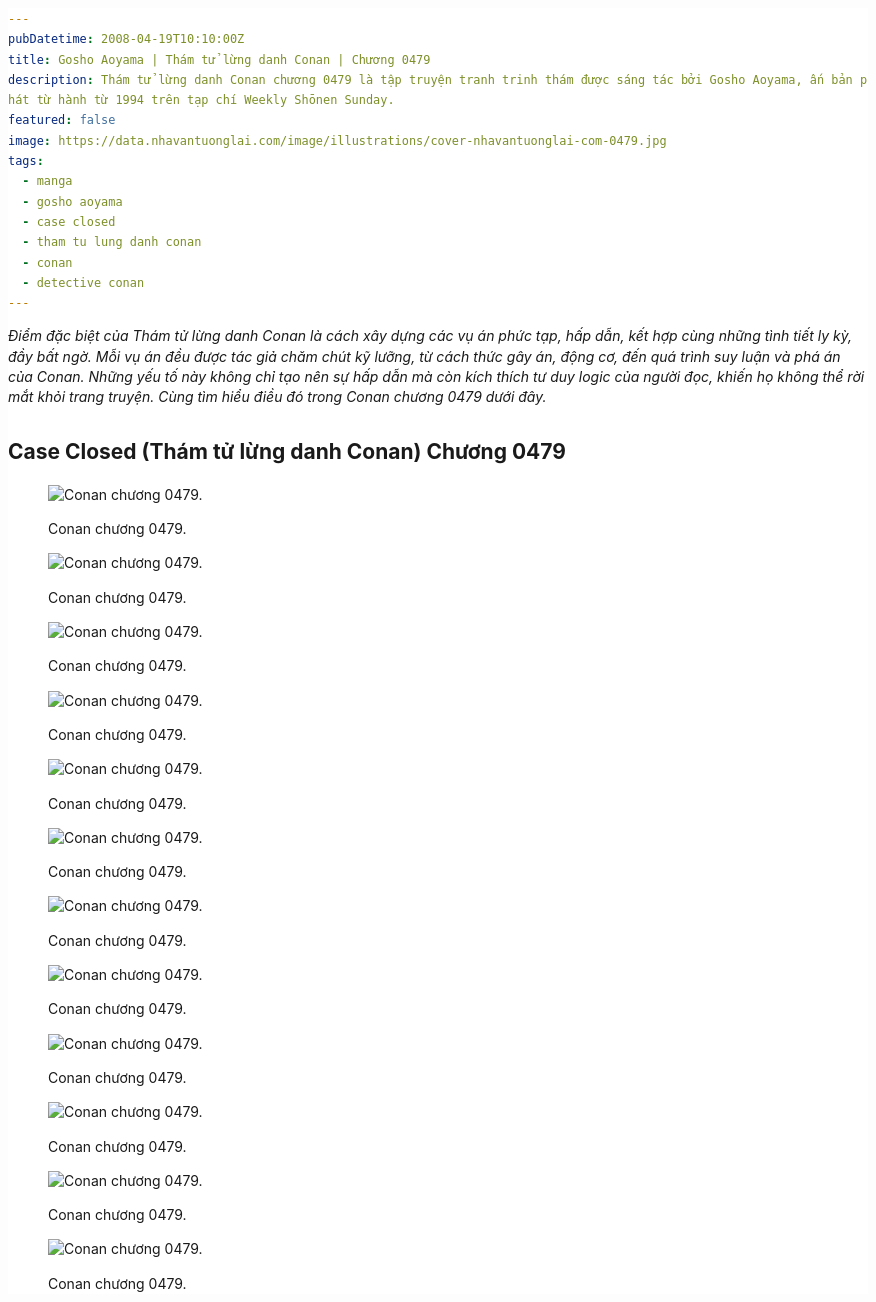 ```yaml
---
pubDatetime: 2008-04-19T10:10:00Z
title: Gosho Aoyama | Thám tử lừng danh Conan | Chương 0479
description: Thám tử lừng danh Conan chương 0479 là tập truyện tranh trinh thám được sáng tác bởi Gosho Aoyama, ấn bản phát từ hành từ 1994 trên tạp chí Weekly Shōnen Sunday.
featured: false
image: https://data.nhavantuonglai.com/image/illustrations/cover-nhavantuonglai-com-0479.jpg
tags:
  - manga
  - gosho aoyama
  - case closed
  - tham tu lung danh conan
  - conan
  - detective conan
---
```


_Điểm đặc biệt của Thám tử lừng danh Conan là cách xây dựng các vụ án phức tạp, hấp dẫn, kết hợp cùng những tình tiết ly kỳ, đầy bất ngờ. Mỗi vụ án đều được tác giả chăm chút kỹ lưỡng, từ cách thức gây án, động cơ, đến quá trình suy luận và phá án của Conan. Những yếu tố này không chỉ tạo nên sự hấp dẫn mà còn kích thích tư duy logic của người đọc, khiến họ không thể rời mắt khỏi trang truyện. Cùng tìm hiểu điều đó trong Conan chương 0479 dưới đây._

## Case Closed (Thám tử lừng danh Conan) Chương 0479

<figure><img src="https://data.nhavantuonglai.com/image/manga/gosho-aoyama-case-closed-0479-01.jpg" alt="Conan chương 0479." title="Conan chương 0479." height=100% width=100%><figcaption></p>Conan chương 0479.</p></figcaption></figure>

<figure><img src="https://data.nhavantuonglai.com/image/manga/gosho-aoyama-case-closed-0479-02.jpg" alt="Conan chương 0479." title="Conan chương 0479." height=100% width=100%><figcaption></p>Conan chương 0479.</p></figcaption></figure>

<figure><img src="https://data.nhavantuonglai.com/image/manga/gosho-aoyama-case-closed-0479-03.jpg" alt="Conan chương 0479." title="Conan chương 0479." height=100% width=100%><figcaption></p>Conan chương 0479.</p></figcaption></figure>

<figure><img src="https://data.nhavantuonglai.com/image/manga/gosho-aoyama-case-closed-0479-04.jpg" alt="Conan chương 0479." title="Conan chương 0479." height=100% width=100%><figcaption></p>Conan chương 0479.</p></figcaption></figure>

<figure><img src="https://data.nhavantuonglai.com/image/manga/gosho-aoyama-case-closed-0479-05.jpg" alt="Conan chương 0479." title="Conan chương 0479." height=100% width=100%><figcaption></p>Conan chương 0479.</p></figcaption></figure>

<figure><img src="https://data.nhavantuonglai.com/image/manga/gosho-aoyama-case-closed-0479-06.jpg" alt="Conan chương 0479." title="Conan chương 0479." height=100% width=100%><figcaption></p>Conan chương 0479.</p></figcaption></figure>

<figure><img src="https://data.nhavantuonglai.com/image/manga/gosho-aoyama-case-closed-0479-07.jpg" alt="Conan chương 0479." title="Conan chương 0479." height=100% width=100%><figcaption></p>Conan chương 0479.</p></figcaption></figure>

<figure><img src="https://data.nhavantuonglai.com/image/manga/gosho-aoyama-case-closed-0479-08.jpg" alt="Conan chương 0479." title="Conan chương 0479." height=100% width=100%><figcaption></p>Conan chương 0479.</p></figcaption></figure>

<figure><img src="https://data.nhavantuonglai.com/image/manga/gosho-aoyama-case-closed-0479-09.jpg" alt="Conan chương 0479." title="Conan chương 0479." height=100% width=100%><figcaption></p>Conan chương 0479.</p></figcaption></figure>

<figure><img src="https://data.nhavantuonglai.com/image/manga/gosho-aoyama-case-closed-0479-10.jpg" alt="Conan chương 0479." title="Conan chương 0479." height=100% width=100%><figcaption></p>Conan chương 0479.</p></figcaption></figure>

<figure><img src="https://data.nhavantuonglai.com/image/manga/gosho-aoyama-case-closed-0479-11.jpg" alt="Conan chương 0479." title="Conan chương 0479." height=100% width=100%><figcaption></p>Conan chương 0479.</p></figcaption></figure>

<figure><img src="https://data.nhavantuonglai.com/image/manga/gosho-aoyama-case-closed-0479-12.jpg" alt="Conan chương 0479." title="Conan chương 0479." height=100% width=100%><figcaption></p>Conan chương 0479.</p></figcaption></figure>
